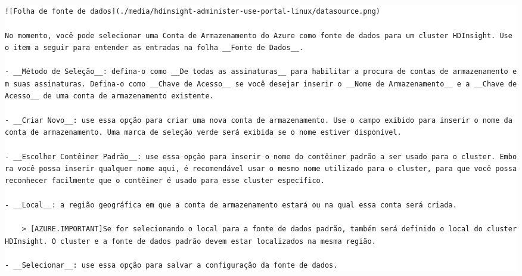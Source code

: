 	![Folha de fonte de dados](./media/hdinsight-administer-use-portal-linux/datasource.png)

	No momento, você pode selecionar uma Conta de Armazenamento do Azure como fonte de dados para um cluster HDInsight. Use o item a seguir para entender as entradas na folha __Fonte de Dados__.

	- __Método de Seleção__: defina-o como __De todas as assinaturas__ para habilitar a procura de contas de armazenamento em suas assinaturas. Defina-o como __Chave de Acesso__ se você desejar inserir o __Nome de Armazenamento__ e a __Chave de Acesso__ de uma conta de armazenamento existente.

	- __Criar Novo__: use essa opção para criar uma nova conta de armazenamento. Use o campo exibido para inserir o nome da conta de armazenamento. Uma marca de seleção verde será exibida se o nome estiver disponível.

	- __Escolher Contêiner Padrão__: use essa opção para inserir o nome do contêiner padrão a ser usado para o cluster. Embora você possa inserir qualquer nome aqui, é recomendável usar o mesmo nome utilizado para o cluster, para que você possa reconhecer facilmente que o contêiner é usado para esse cluster específico.

	- __Local__: a região geográfica em que a conta de armazenamento estará ou na qual essa conta será criada.

		> [AZURE.IMPORTANT]Se for selecionando o local para a fonte de dados padrão, também será definido o local do cluster HDInsight. O cluster e a fonte de dados padrão devem estar localizados na mesma região.

	- __Selecionar__: use essa opção para salvar a configuração da fonte de dados.


[preview-portal]: https://portal.azure.com